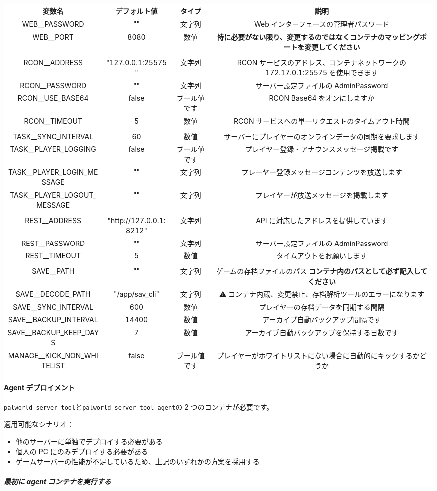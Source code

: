 |            変数名             |      デフォルト値       |    タイプ    |                                          説明                                          |
| :---------------------------: | :---------------------: | :----------: | :------------------------------------------------------------------------------------: |
|        WEB\_\_PASSWORD        |           ""            |    文字列    |                         Web インターフェースの管理者パスワード                         |
|          WEB\_\_PORT          |          8080           |     数値     | **特に必要がない限り、変更するのではなくコンテナのマッピングポートを変更してください** |
|                               |                         |              |                                                                                        |
|        RCON\_\_ADDRESS        |    "127.0.0.1:25575"    |    文字列    |    RCON サービスのアドレス、コンテナネットワークの 172.17.0.1:25575 を使用できます     |
|       RCON\_\_PASSWORD        |           ""            |    文字列    |                          サーバー設定ファイルの AdminPassword                          |
|      RCON\_\_USE_BASE64       |          false          | ブール値です |                              RCON Base64 をオンにしますか                              |
|        RCON\_\_TIMEOUT        |            5            |     数値     |                   RCON サービスへの単一リクエストのタイムアウト時間                    |
|                               |                         |              |                                                                                        |
|     TASK\_\_SYNC_INTERVAL     |           60            |     数値     |                サーバーにプレイヤーのオンラインデータの同期を要求します                |
|    TASK\_\_PLAYER_LOGGING     |          false          | ブール値です |                      プレイヤー登録・アナウンスメッセージ掲載です                      |
| TASK\_\_PLAYER_LOGIN_MESSAGE  |           ""            |    文字列    |                     プレーヤー登録メッセージコンテンツを放送します                     |
| TASK\_\_PLAYER_LOGOUT_MESSAGE |           ""            |    文字列    |                         プレイヤーが放送メッセージを掲載します                         |
|                               |                         |              |                                                                                        |
|        REST\_\_ADDRESS        | "http://127.0.0.1:8212" |    文字列    |                         API に対応したアドレスを提供しています                         |
|       REST\_\_PASSWORD        |           ""            |    文字列    |                          サーバー設定ファイルの AdminPassword                          |
|        REST\_\_TIMEOUT        |            5            |     数値     |                               タイムアウトをお願いします                               |
|                               |                         |              |                                                                                        |
|         SAVE\_\_PATH          |           ""            |    文字列    |       ゲームの存档ファイルのパス **コンテナ内のパスとして必ず記入してください**        |
|      SAVE\_\_DECODE_PATH      |     "/app/sav_cli"      |    文字列    |              ⚠️ コンテナ内蔵、変更禁止、存档解析ツールのエラーになります               |
|     SAVE\_\_SYNC_INTERVAL     |           600           |     数値     |                          プレイヤーの存档データを同期する間隔                          |
|    SAVE\_\_BACKUP_INTERVAL    |          14400          |     数値     |                           アーカイブ自動バックアップ間隔です                           |
|   SAVE\_\_BACKUP_KEEP_DAYS    |            7            |     数値     |                      アーカイブ自動バックアップを保持する日数です                      |
| MANAGE\_\_KICK_NON_WHITELIST  |          false          | ブール値です |            プレイヤーがホワイトリストにない場合に自動的にキックするかどうか            |

#### Agent デプロイメント

`palworld-server-tool`と`palworld-server-tool-agent`の 2 つのコンテナが必要です。

適用可能なシナリオ：

- 他のサーバーに単独でデプロイする必要がある
- 個人の PC にのみデプロイする必要がある
- ゲームサーバーの性能が不足しているため、上記のいずれかの方案を採用する

##### 最初に agent コンテナを実行する
